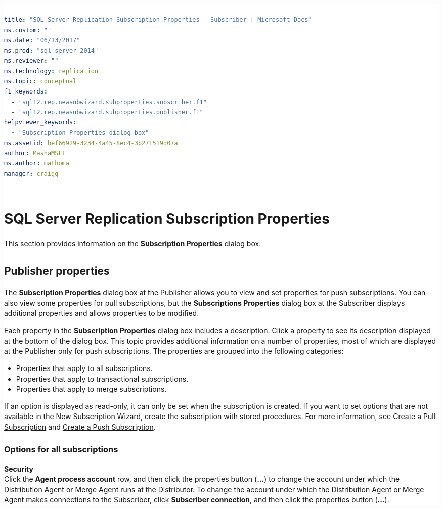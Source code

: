 ```yaml
---
title: "SQL Server Replication Subscription Properties - Subscriber | Microsoft Docs"
ms.custom: ""
ms.date: "06/13/2017"
ms.prod: "sql-server-2014"
ms.reviewer: ""
ms.technology: replication
ms.topic: conceptual
f1_keywords: 
  - "sql12.rep.newsubwizard.subproperties.subscriber.f1"
  - "sql12.rep.newsubwizard.subproperties.publisher.f1"
helpviewer_keywords: 
  - "Subscription Properties dialog box"
ms.assetid: bef66929-3234-4a45-8ec4-3b271519d07a
author: MashaMSFT
ms.author: mathoma
manager: craigg
---
```

# SQL Server Replication Subscription Properties 
This section provides information on the **Subscription Properties** dialog box. 

## Publisher properties 
  The **Subscription Properties** dialog box at the Publisher allows you to view and set properties for push subscriptions. You can also view some properties for pull subscriptions, but the **Subscriptions Properties** dialog box at the Subscriber displays additional properties and allows properties to be modified.  
  
 Each property in the **Subscription Properties** dialog box includes a description. Click a property to see its description displayed at the bottom of the dialog box. This topic provides additional information on a number of properties, most of which are displayed at the Publisher only for push subscriptions. The properties are grouped into the following categories:  
  
-   Properties that apply to all subscriptions.    
-   Properties that apply to transactional subscriptions.    
-   Properties that apply to merge subscriptions.  
  
 If an option is displayed as read-only, it can only be set when the subscription is created. If you want to set options that are not available in the New Subscription Wizard, create the subscription with stored procedures. For more information, see [Create a Pull Subscription](create-a-pull-subscription.md) and [Create a Push Subscription](create-a-push-subscription.md).  

  
### Options for all subscriptions  
 **Security**  
 Click the **Agent process account** row, and then click the properties button (**...**) to change the account under which the Distribution Agent or Merge Agent runs at the Distributor. To change the account under which the Distribution Agent or Merge Agent makes connections to the Subscriber, click **Subscriber connection**, and then click the properties button (**...**).  
  